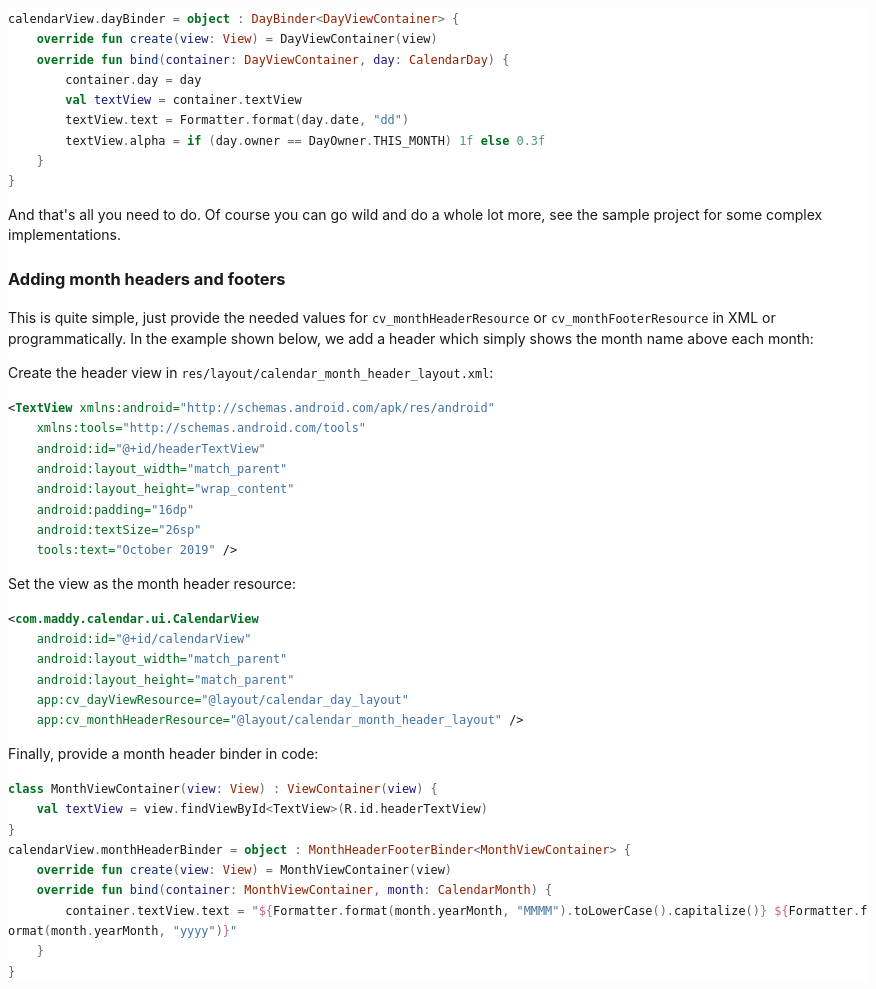 ```kotlin
calendarView.dayBinder = object : DayBinder<DayViewContainer> {
    override fun create(view: View) = DayViewContainer(view)
    override fun bind(container: DayViewContainer, day: CalendarDay) {
        container.day = day
        val textView = container.textView
        textView.text = Formatter.format(day.date, "dd")
        textView.alpha = if (day.owner == DayOwner.THIS_MONTH) 1f else 0.3f
    }
}
```

And that's all you need to do. Of course you can go wild and do a whole lot more, see the sample project for some complex implementations.

### Adding month headers and footers

This is quite simple, just provide the needed values for `cv_monthHeaderResource` or `cv_monthFooterResource` in XML or programmatically. In the example shown below, we add a header which simply shows the month name above each month:

Create the header view in `res/layout/calendar_month_header_layout.xml`:

```xml
<TextView xmlns:android="http://schemas.android.com/apk/res/android"
    xmlns:tools="http://schemas.android.com/tools"
    android:id="@+id/headerTextView"
    android:layout_width="match_parent"
    android:layout_height="wrap_content"
    android:padding="16dp"
    android:textSize="26sp"
    tools:text="October 2019" />
```

Set the view as the month header resource:

```xml
<com.maddy.calendar.ui.CalendarView
    android:id="@+id/calendarView"
    android:layout_width="match_parent"
    android:layout_height="match_parent"
    app:cv_dayViewResource="@layout/calendar_day_layout"
    app:cv_monthHeaderResource="@layout/calendar_month_header_layout" />
```

Finally, provide a month header binder in code:

```kotlin
class MonthViewContainer(view: View) : ViewContainer(view) {
    val textView = view.findViewById<TextView>(R.id.headerTextView)
}
calendarView.monthHeaderBinder = object : MonthHeaderFooterBinder<MonthViewContainer> {
    override fun create(view: View) = MonthViewContainer(view)
    override fun bind(container: MonthViewContainer, month: CalendarMonth) {
        container.textView.text = "${Formatter.format(month.yearMonth, "MMMM").toLowerCase().capitalize()} ${Formatter.format(month.yearMonth, "yyyy")}"
    }
}
```
